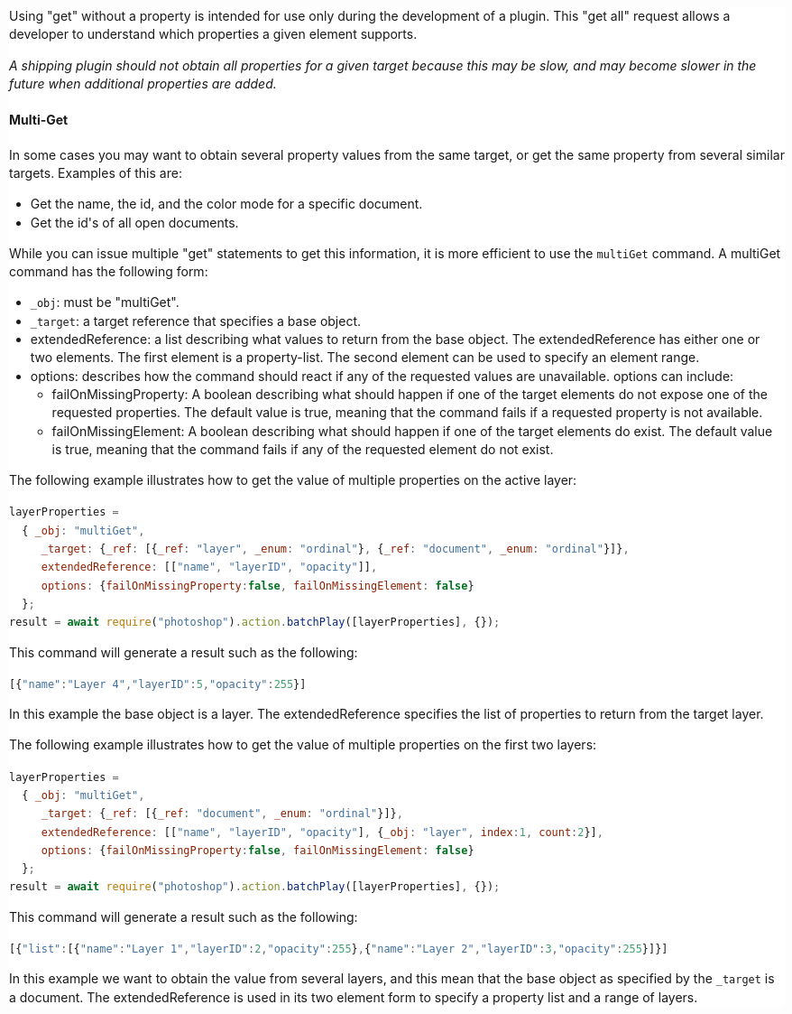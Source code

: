 Using "get" without a property is intended for use only during the development of a plugin. This "get all" request allows a developer to understand which properties a given element supports.

_A shipping plugin should not obtain all properties for a given target because this may be slow, and may become slower in the future when additional properties are added._

#### Multi-Get
In some cases you may want to obtain several property values from the same target, or get the same property from several similar targets.
Examples of this are:
* Get the name, the id, and the color mode for a specific document.
* Get the id's of all open documents.

While you can issue multiple "get" statements to get this information, it is more efficient to use the `multiGet` command.
A multiGet command has the following form:
* `_obj`: must be "multiGet".
* `_target`: a target reference that specifies a base object.
* extendedReference: a list describing what values to return from the base object. The extendedReference has either one or two elements. The first element is a property-list. The second element can be used to specify an element range.
* options: describes how the command should react if any of the requested values are unavailable. options can include:
   * failOnMissingProperty: A boolean describing what should happen if one of the target elements do not expose one of the requested properties. The default value is true, meaning that the command fails if a requested property is not available.
   * failOnMissingElement: A boolean describing what should happen if one of the target elements do exist. The default value is true, meaning that the command fails if any of the requested element do not exist.

The following example illustrates how to get the value of multiple properties on the active layer:
```javascript
layerProperties =
  { _obj: "multiGet",
     _target: {_ref: [{_ref: "layer", _enum: "ordinal"}, {_ref: "document", _enum: "ordinal"}]},
     extendedReference: [["name", "layerID", "opacity"]],
     options: {failOnMissingProperty:false, failOnMissingElement: false}
  };
result = await require("photoshop").action.batchPlay([layerProperties], {});
```
This command will generate a result such as the following:
```javascript
[{"name":"Layer 4","layerID":5,"opacity":255}]
```
In this example the base object is a layer. The extendedReference specifies the list of properties to return from the target layer.


The following example illustrates how to get the value of multiple properties on the first two layers:
```javascript
layerProperties =
  { _obj: "multiGet",
     _target: {_ref: [{_ref: "document", _enum: "ordinal"}]},
     extendedReference: [["name", "layerID", "opacity"], {_obj: "layer", index:1, count:2}],
     options: {failOnMissingProperty:false, failOnMissingElement: false}
  };
result = await require("photoshop").action.batchPlay([layerProperties], {});
```
This command will generate a result such as the following:
```javascript
[{"list":[{"name":"Layer 1","layerID":2,"opacity":255},{"name":"Layer 2","layerID":3,"opacity":255}]}]
```
In this example we want to obtain the value from several layers, and this mean that the base object as specified by the `_target` is a document. The extendedReference is used in its two element form to specify a property list and a range of layers.
